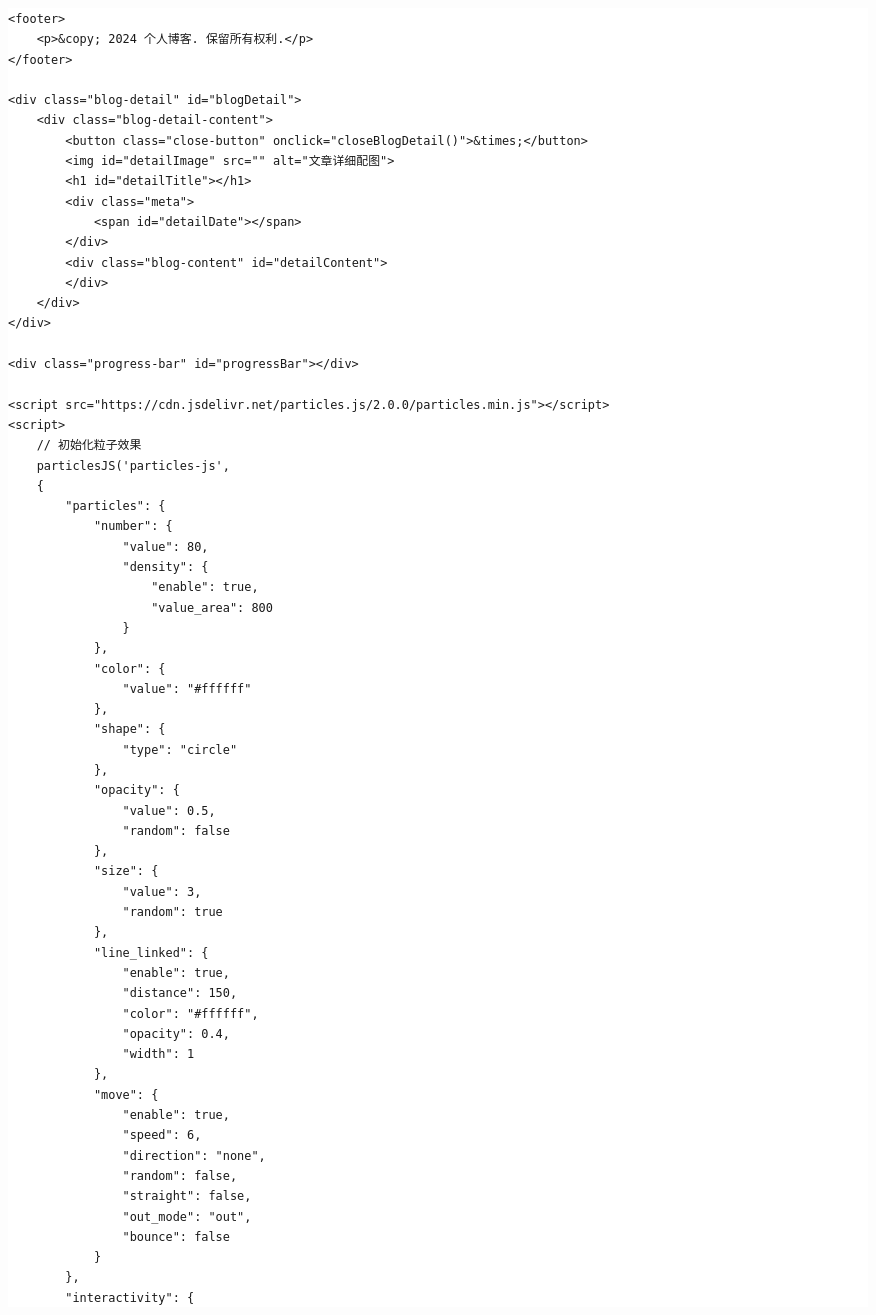     <footer>
        <p>&copy; 2024 个人博客. 保留所有权利.</p>
    </footer>

    <div class="blog-detail" id="blogDetail">
        <div class="blog-detail-content">
            <button class="close-button" onclick="closeBlogDetail()">&times;</button>
            <img id="detailImage" src="" alt="文章详细配图">
            <h1 id="detailTitle"></h1>
            <div class="meta">
                <span id="detailDate"></span>
            </div>
            <div class="blog-content" id="detailContent">
            </div>
        </div>
    </div>

    <div class="progress-bar" id="progressBar"></div>

    <script src="https://cdn.jsdelivr.net/particles.js/2.0.0/particles.min.js"></script>
    <script>
        // 初始化粒子效果
        particlesJS('particles-js',
        {
            "particles": {
                "number": {
                    "value": 80,
                    "density": {
                        "enable": true,
                        "value_area": 800
                    }
                },
                "color": {
                    "value": "#ffffff"
                },
                "shape": {
                    "type": "circle"
                },
                "opacity": {
                    "value": 0.5,
                    "random": false
                },
                "size": {
                    "value": 3,
                    "random": true
                },
                "line_linked": {
                    "enable": true,
                    "distance": 150,
                    "color": "#ffffff",
                    "opacity": 0.4,
                    "width": 1
                },
                "move": {
                    "enable": true,
                    "speed": 6,
                    "direction": "none",
                    "random": false,
                    "straight": false,
                    "out_mode": "out",
                    "bounce": false
                }
            },
            "interactivity": {